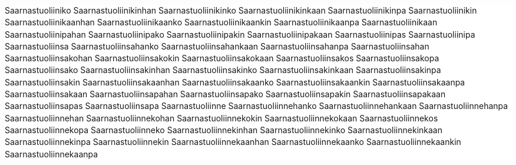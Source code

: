 Saarnastuoliiniko
Saarnastuoliinikinhan
Saarnastuoliinikinko
Saarnastuoliinikinkaan
Saarnastuoliinikinpa
Saarnastuoliinikin
Saarnastuoliinikaanhan
Saarnastuoliinikaanko
Saarnastuoliinikaankin
Saarnastuoliinikaanpa
Saarnastuoliinikaan
Saarnastuoliinipahan
Saarnastuoliinipako
Saarnastuoliinipakin
Saarnastuoliinipakaan
Saarnastuoliinipas
Saarnastuoliinipa
Saarnastuoliinsa
Saarnastuoliinsahanko
Saarnastuoliinsahankaan
Saarnastuoliinsahanpa
Saarnastuoliinsahan
Saarnastuoliinsakohan
Saarnastuoliinsakokin
Saarnastuoliinsakokaan
Saarnastuoliinsakos
Saarnastuoliinsakopa
Saarnastuoliinsako
Saarnastuoliinsakinhan
Saarnastuoliinsakinko
Saarnastuoliinsakinkaan
Saarnastuoliinsakinpa
Saarnastuoliinsakin
Saarnastuoliinsakaanhan
Saarnastuoliinsakaanko
Saarnastuoliinsakaankin
Saarnastuoliinsakaanpa
Saarnastuoliinsakaan
Saarnastuoliinsapahan
Saarnastuoliinsapako
Saarnastuoliinsapakin
Saarnastuoliinsapakaan
Saarnastuoliinsapas
Saarnastuoliinsapa
Saarnastuoliinne
Saarnastuoliinnehanko
Saarnastuoliinnehankaan
Saarnastuoliinnehanpa
Saarnastuoliinnehan
Saarnastuoliinnekohan
Saarnastuoliinnekokin
Saarnastuoliinnekokaan
Saarnastuoliinnekos
Saarnastuoliinnekopa
Saarnastuoliinneko
Saarnastuoliinnekinhan
Saarnastuoliinnekinko
Saarnastuoliinnekinkaan
Saarnastuoliinnekinpa
Saarnastuoliinnekin
Saarnastuoliinnekaanhan
Saarnastuoliinnekaanko
Saarnastuoliinnekaankin
Saarnastuoliinnekaanpa